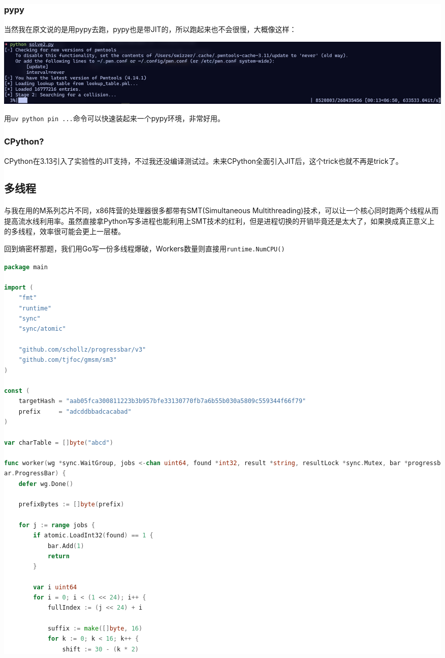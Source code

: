 ### pypy

当然我在原文说的是用pypy去跑，pypy也是带JIT的，所以跑起来也不会很慢，大概像这样：

![so fast!!](assets/image-54.png)

用`uv python pin ...`命令可以快速装起来一个pypy环境，非常好用。

### CPython?

CPython在3.13引入了实验性的JIT支持，不过我还没编译测试过。未来CPython全面引入JIT后，这个trick也就不再是trick了。

## 多线程

与我在用的M系列芯片不同，x86阵营的处理器很多都带有SMT(Simultaneous Multithreading)技术，可以让一个核心同时跑两个线程从而提高流水线利用率。虽然直接拿Python写多进程也能利用上SMT技术的红利，但是进程切换的开销毕竟还是太大了，如果换成真正意义上的多线程，效率很可能会更上一层楼。

回到熵密杯那题，我们用Go写一份多线程爆破，Workers数量则直接用`runtime.NumCPU()`

```go
package main

import (
	"fmt"
	"runtime"
	"sync"
	"sync/atomic"

	"github.com/schollz/progressbar/v3"
	"github.com/tjfoc/gmsm/sm3"
)

const (
	targetHash = "aab05fca300811223b3b957bfe33130770fb7a6b55b030a5809c559344f66f79"
	prefix     = "adcddbbadcacabad"
)

var charTable = []byte("abcd")

func worker(wg *sync.WaitGroup, jobs <-chan uint64, found *int32, result *string, resultLock *sync.Mutex, bar *progressbar.ProgressBar) {
	defer wg.Done()

	prefixBytes := []byte(prefix)

	for j := range jobs {
		if atomic.LoadInt32(found) == 1 {
			bar.Add(1)
			return
		}

		var i uint64
		for i = 0; i < (1 << 24); i++ {
			fullIndex := (j << 24) + i

			suffix := make([]byte, 16)
			for k := 0; k < 16; k++ {
				shift := 30 - (k * 2)
```